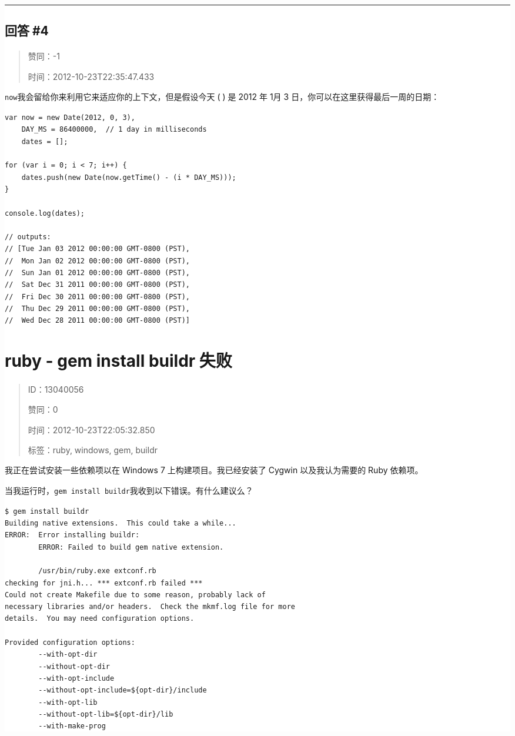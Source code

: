 * * *

## 回答 #4

> 赞同：-1
> 
> 时间：2012-10-23T22:35:47.433

`now`我会留给你来利用它来适应你的上下文，但是假设今天 ( ) 是 2012 年 1月 3 日，你可以在这里获得最后一周的日期：

```
var now = new Date(2012, 0, 3),
    DAY_MS = 86400000,  // 1 day in milliseconds
    dates = [];

for (var i = 0; i < 7; i++) {
    dates.push(new Date(now.getTime() - (i * DAY_MS)));
}

console.log(dates);

// outputs:
// [Tue Jan 03 2012 00:00:00 GMT-0800 (PST),
//  Mon Jan 02 2012 00:00:00 GMT-0800 (PST),
//  Sun Jan 01 2012 00:00:00 GMT-0800 (PST),
//  Sat Dec 31 2011 00:00:00 GMT-0800 (PST),
//  Fri Dec 30 2011 00:00:00 GMT-0800 (PST),
//  Thu Dec 29 2011 00:00:00 GMT-0800 (PST),
//  Wed Dec 28 2011 00:00:00 GMT-0800 (PST)] 
```

# ruby - gem install buildr 失败

> ID：13040056
> 
> 赞同：0
> 
> 时间：2012-10-23T22:05:32.850
> 
> 标签：ruby, windows, gem, buildr

我正在尝试安装一些依赖项以在 Windows 7 上构建项目。我已经安装了 Cygwin 以及我认为需要的 Ruby 依赖项。

当我运行时，`gem install buildr`我收到以下错误。有什么建议么？

```
$ gem install buildr
Building native extensions.  This could take a while...
ERROR:  Error installing buildr:
        ERROR: Failed to build gem native extension.

        /usr/bin/ruby.exe extconf.rb
checking for jni.h... *** extconf.rb failed ***
Could not create Makefile due to some reason, probably lack of
necessary libraries and/or headers.  Check the mkmf.log file for more
details.  You may need configuration options.

Provided configuration options:
        --with-opt-dir
        --without-opt-dir
        --with-opt-include
        --without-opt-include=${opt-dir}/include
        --with-opt-lib
        --without-opt-lib=${opt-dir}/lib
        --with-make-prog
```